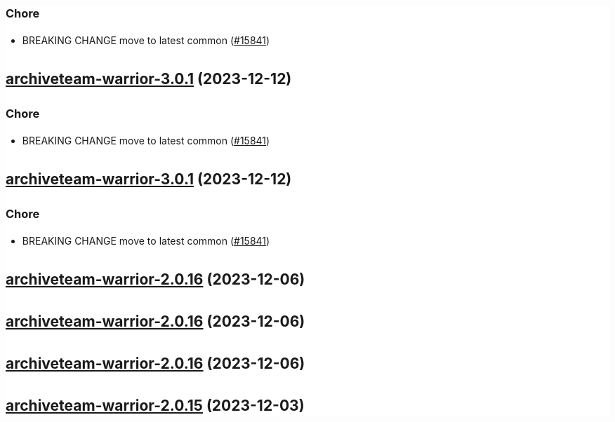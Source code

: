 ### Chore

- BREAKING CHANGE move to latest common ([#15841](https://github.com/truecharts/charts/issues/15841))
  
  


## [archiveteam-warrior-3.0.1](https://github.com/truecharts/charts/compare/archiveteam-warrior-2.0.16...archiveteam-warrior-3.0.1) (2023-12-12)

### Chore

- BREAKING CHANGE move to latest common ([#15841](https://github.com/truecharts/charts/issues/15841))
  
  


## [archiveteam-warrior-3.0.1](https://github.com/truecharts/charts/compare/archiveteam-warrior-2.0.16...archiveteam-warrior-3.0.1) (2023-12-12)

### Chore

- BREAKING CHANGE move to latest common ([#15841](https://github.com/truecharts/charts/issues/15841))
  
  



## [archiveteam-warrior-2.0.16](https://github.com/truecharts/charts/compare/archiveteam-warrior-2.0.15...archiveteam-warrior-2.0.16) (2023-12-06)




## [archiveteam-warrior-2.0.16](https://github.com/truecharts/charts/compare/archiveteam-warrior-2.0.15...archiveteam-warrior-2.0.16) (2023-12-06)




## [archiveteam-warrior-2.0.16](https://github.com/truecharts/charts/compare/archiveteam-warrior-2.0.15...archiveteam-warrior-2.0.16) (2023-12-06)




## [archiveteam-warrior-2.0.15](https://github.com/truecharts/charts/compare/archiveteam-warrior-2.0.14...archiveteam-warrior-2.0.15) (2023-12-03)
